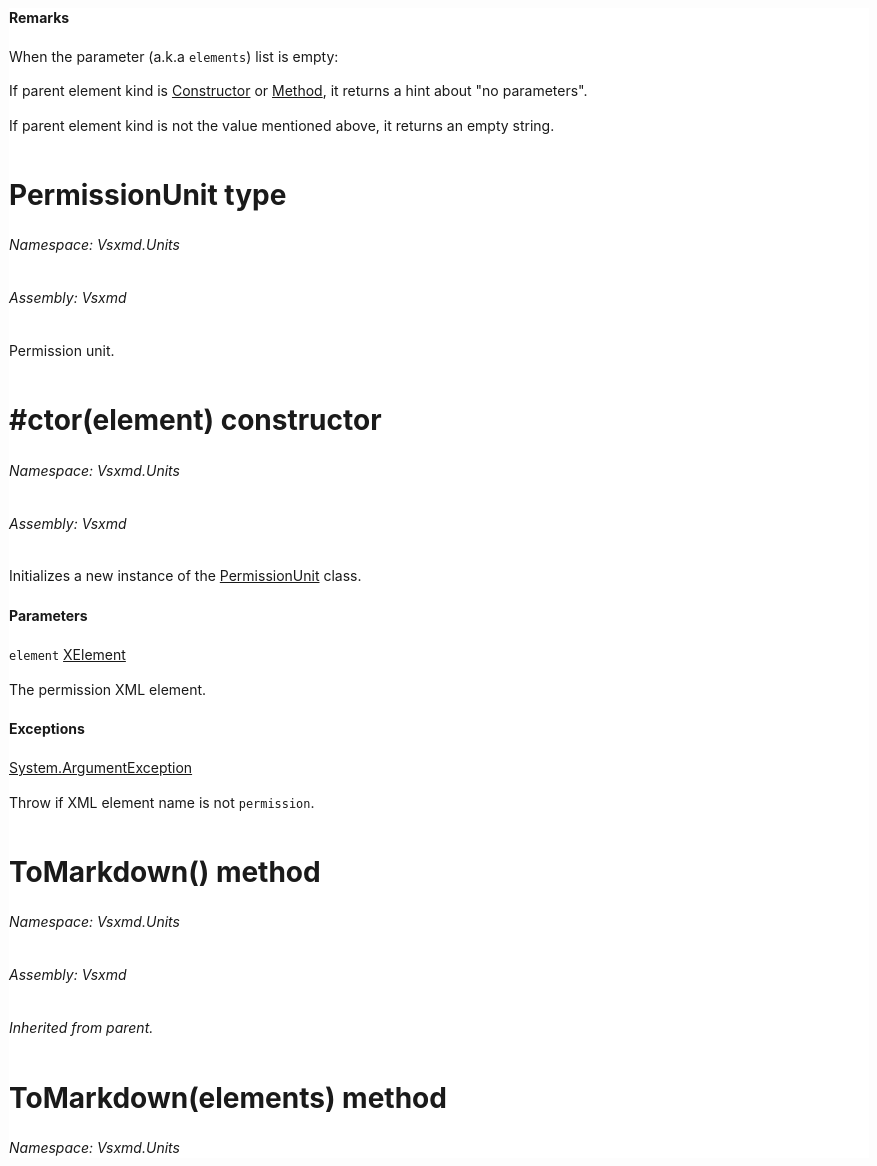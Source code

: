 #### Remarks

When the parameter (a.k.a `elements`) list is empty:

If parent element kind is [Constructor](#F-Vsxmd-Units-MemberKind-Constructor) or [Method](#F-Vsxmd-Units-MemberKind-Method), it returns a hint about "no parameters".

If parent element kind is not the value mentioned above, it returns an empty string.

<a name='T-Vsxmd-Units-PermissionUnit'></a>
# PermissionUnit type

###### Namespace:  Vsxmd.Units

###### Assembly:  Vsxmd

Permission unit.

<a name='M-Vsxmd-Units-PermissionUnit-#ctor-System-Xml-Linq-XElement-'></a>
# #ctor(element) constructor

###### Namespace:  Vsxmd.Units

###### Assembly:  Vsxmd

Initializes a new instance of the [PermissionUnit](#T-Vsxmd-Units-PermissionUnit) class.

#### Parameters

`element`  [XElement](https://docs.microsoft.com/dotnet/api/System.Xml.Linq.XElement)  

The permission XML element.

#### Exceptions

[System.ArgumentException](https://docs.microsoft.com/dotnet/api/System.ArgumentException)  

Throw if XML element name is not `permission`.

<a name='M-Vsxmd-Units-PermissionUnit-ToMarkdown-Vsxmd-Units-FormatKind-'></a>
# ToMarkdown() method

###### Namespace:  Vsxmd.Units

###### Assembly:  Vsxmd

*Inherited from parent.*

<a name='M-Vsxmd-Units-PermissionUnit-ToMarkdown-System-Collections-Generic-IEnumerable{System-Xml-Linq-XElement}-'></a>
# ToMarkdown(elements) method

###### Namespace:  Vsxmd.Units
